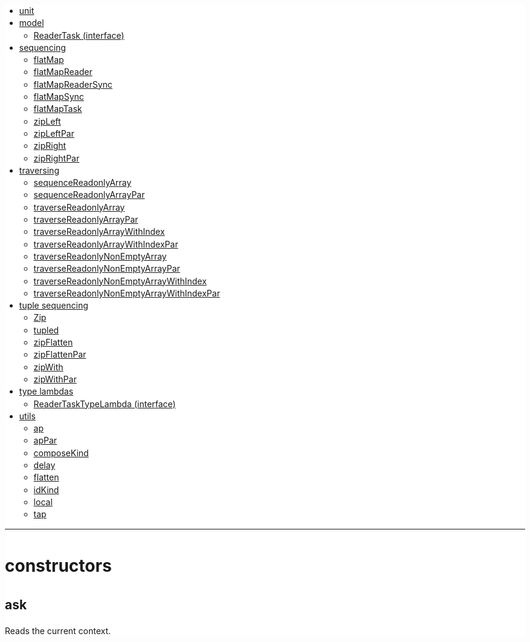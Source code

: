   - [unit](#unit)
- [model](#model)
  - [ReaderTask (interface)](#readertask-interface)
- [sequencing](#sequencing)
  - [flatMap](#flatmap)
  - [flatMapReader](#flatmapreader)
  - [flatMapReaderSync](#flatmapreadersync)
  - [flatMapSync](#flatmapsync)
  - [flatMapTask](#flatmaptask)
  - [zipLeft](#zipleft)
  - [zipLeftPar](#zipleftpar)
  - [zipRight](#zipright)
  - [zipRightPar](#ziprightpar)
- [traversing](#traversing)
  - [sequenceReadonlyArray](#sequencereadonlyarray)
  - [sequenceReadonlyArrayPar](#sequencereadonlyarraypar)
  - [traverseReadonlyArray](#traversereadonlyarray)
  - [traverseReadonlyArrayPar](#traversereadonlyarraypar)
  - [traverseReadonlyArrayWithIndex](#traversereadonlyarraywithindex)
  - [traverseReadonlyArrayWithIndexPar](#traversereadonlyarraywithindexpar)
  - [traverseReadonlyNonEmptyArray](#traversereadonlynonemptyarray)
  - [traverseReadonlyNonEmptyArrayPar](#traversereadonlynonemptyarraypar)
  - [traverseReadonlyNonEmptyArrayWithIndex](#traversereadonlynonemptyarraywithindex)
  - [traverseReadonlyNonEmptyArrayWithIndexPar](#traversereadonlynonemptyarraywithindexpar)
- [tuple sequencing](#tuple-sequencing)
  - [Zip](#zip)
  - [tupled](#tupled)
  - [zipFlatten](#zipflatten)
  - [zipFlattenPar](#zipflattenpar)
  - [zipWith](#zipwith)
  - [zipWithPar](#zipwithpar)
- [type lambdas](#type-lambdas)
  - [ReaderTaskTypeLambda (interface)](#readertasktypelambda-interface)
- [utils](#utils)
  - [ap](#ap)
  - [apPar](#appar)
  - [composeKind](#composekind)
  - [delay](#delay)
  - [flatten](#flatten)
  - [idKind](#idkind)
  - [local](#local)
  - [tap](#tap)

---

# constructors

## ask

Reads the current context.
